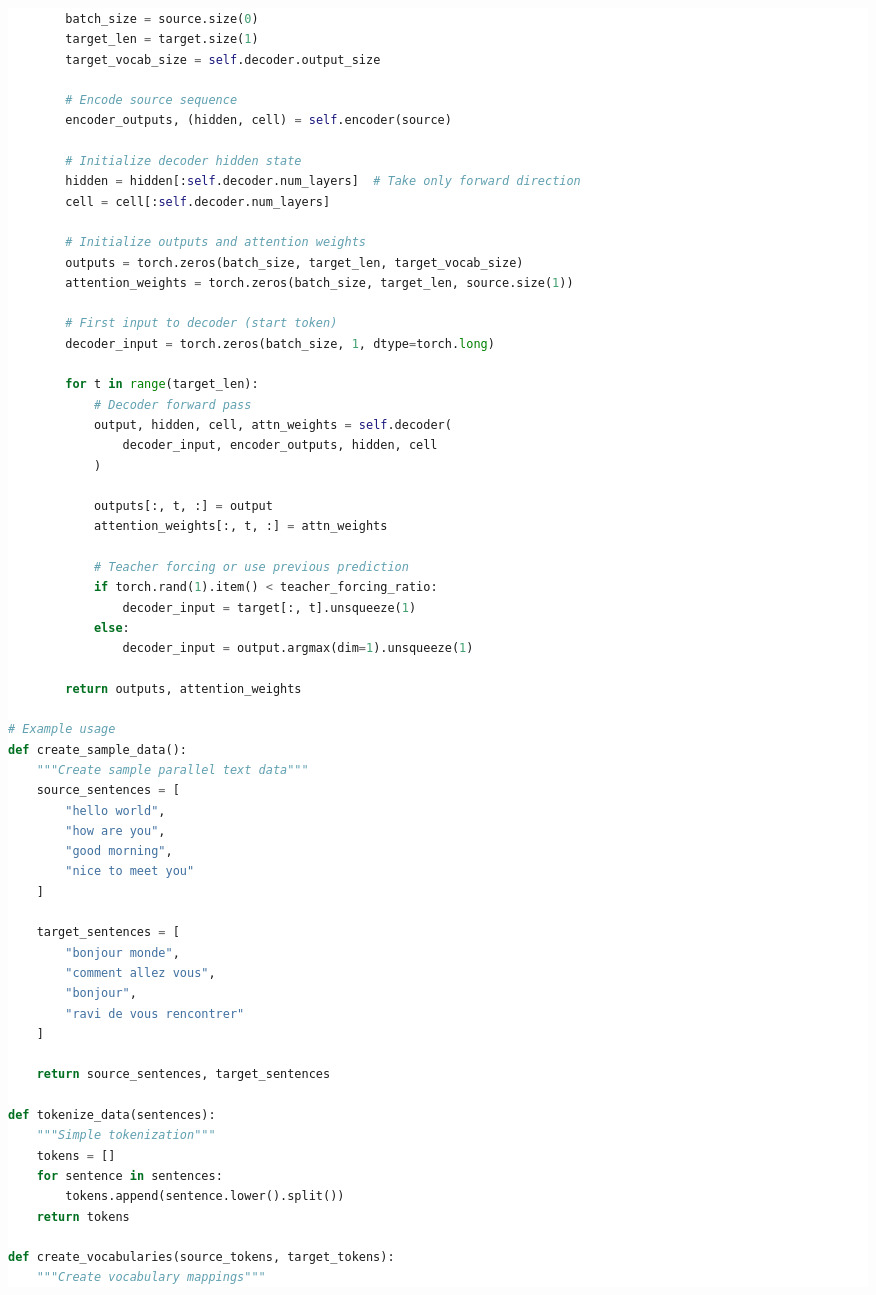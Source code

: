 ```python
        batch_size = source.size(0)
        target_len = target.size(1)
        target_vocab_size = self.decoder.output_size
        
        # Encode source sequence
        encoder_outputs, (hidden, cell) = self.encoder(source)
        
        # Initialize decoder hidden state
        hidden = hidden[:self.decoder.num_layers]  # Take only forward direction
        cell = cell[:self.decoder.num_layers]
        
        # Initialize outputs and attention weights
        outputs = torch.zeros(batch_size, target_len, target_vocab_size)
        attention_weights = torch.zeros(batch_size, target_len, source.size(1))
        
        # First input to decoder (start token)
        decoder_input = torch.zeros(batch_size, 1, dtype=torch.long)
        
        for t in range(target_len):
            # Decoder forward pass
            output, hidden, cell, attn_weights = self.decoder(
                decoder_input, encoder_outputs, hidden, cell
            )
            
            outputs[:, t, :] = output
            attention_weights[:, t, :] = attn_weights
            
            # Teacher forcing or use previous prediction
            if torch.rand(1).item() < teacher_forcing_ratio:
                decoder_input = target[:, t].unsqueeze(1)
            else:
                decoder_input = output.argmax(dim=1).unsqueeze(1)
        
        return outputs, attention_weights

# Example usage
def create_sample_data():
    """Create sample parallel text data"""
    source_sentences = [
        "hello world",
        "how are you",
        "good morning",
        "nice to meet you"
    ]
    
    target_sentences = [
        "bonjour monde",
        "comment allez vous",
        "bonjour",
        "ravi de vous rencontrer"
    ]
    
    return source_sentences, target_sentences

def tokenize_data(sentences):
    """Simple tokenization"""
    tokens = []
    for sentence in sentences:
        tokens.append(sentence.lower().split())
    return tokens

def create_vocabularies(source_tokens, target_tokens):
    """Create vocabulary mappings"""
```